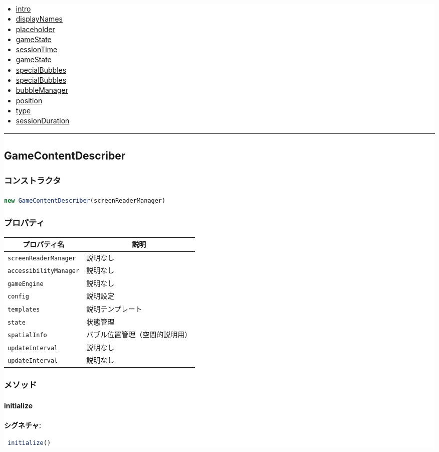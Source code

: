 - [intro](#intro)
- [displayNames](#displaynames)
- [placeholder](#placeholder)
- [gameState](#gamestate)
- [sessionTime](#sessiontime)
- [gameState](#gamestate)
- [specialBubbles](#specialbubbles)
- [specialBubbles](#specialbubbles)
- [bubbleManager](#bubblemanager)
- [position](#position)
- [type](#type)
- [sessionDuration](#sessionduration)

---

## GameContentDescriber

### コンストラクタ

```javascript
new GameContentDescriber(screenReaderManager)
```

### プロパティ

| プロパティ名 | 説明 |
|-------------|------|
| `screenReaderManager` | 説明なし |
| `accessibilityManager` | 説明なし |
| `gameEngine` | 説明なし |
| `config` | 説明設定 |
| `templates` | 説明テンプレート |
| `state` | 状態管理 |
| `spatialInfo` | バブル位置管理（空間的説明用） |
| `updateInterval` | 説明なし |
| `updateInterval` | 説明なし |

### メソッド

#### initialize

**シグネチャ**:
```javascript
 initialize()
```
